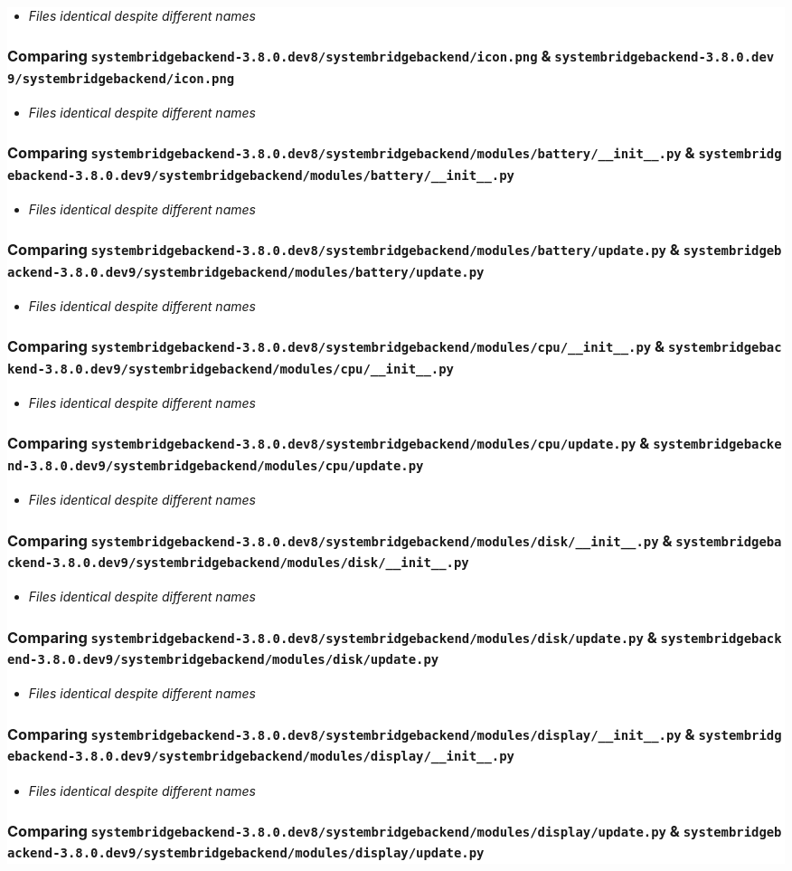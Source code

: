  * *Files identical despite different names*

### Comparing `systembridgebackend-3.8.0.dev8/systembridgebackend/icon.png` & `systembridgebackend-3.8.0.dev9/systembridgebackend/icon.png`

 * *Files identical despite different names*

### Comparing `systembridgebackend-3.8.0.dev8/systembridgebackend/modules/battery/__init__.py` & `systembridgebackend-3.8.0.dev9/systembridgebackend/modules/battery/__init__.py`

 * *Files identical despite different names*

### Comparing `systembridgebackend-3.8.0.dev8/systembridgebackend/modules/battery/update.py` & `systembridgebackend-3.8.0.dev9/systembridgebackend/modules/battery/update.py`

 * *Files identical despite different names*

### Comparing `systembridgebackend-3.8.0.dev8/systembridgebackend/modules/cpu/__init__.py` & `systembridgebackend-3.8.0.dev9/systembridgebackend/modules/cpu/__init__.py`

 * *Files identical despite different names*

### Comparing `systembridgebackend-3.8.0.dev8/systembridgebackend/modules/cpu/update.py` & `systembridgebackend-3.8.0.dev9/systembridgebackend/modules/cpu/update.py`

 * *Files identical despite different names*

### Comparing `systembridgebackend-3.8.0.dev8/systembridgebackend/modules/disk/__init__.py` & `systembridgebackend-3.8.0.dev9/systembridgebackend/modules/disk/__init__.py`

 * *Files identical despite different names*

### Comparing `systembridgebackend-3.8.0.dev8/systembridgebackend/modules/disk/update.py` & `systembridgebackend-3.8.0.dev9/systembridgebackend/modules/disk/update.py`

 * *Files identical despite different names*

### Comparing `systembridgebackend-3.8.0.dev8/systembridgebackend/modules/display/__init__.py` & `systembridgebackend-3.8.0.dev9/systembridgebackend/modules/display/__init__.py`

 * *Files identical despite different names*

### Comparing `systembridgebackend-3.8.0.dev8/systembridgebackend/modules/display/update.py` & `systembridgebackend-3.8.0.dev9/systembridgebackend/modules/display/update.py`
